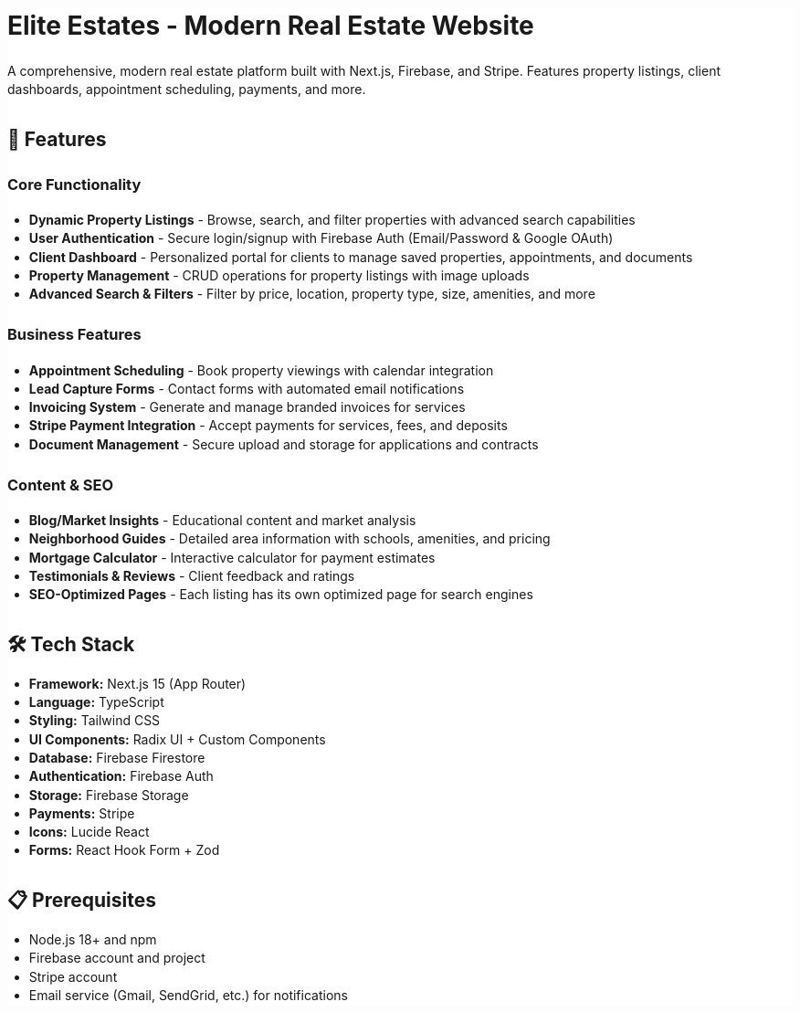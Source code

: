 # Elite Estates - Modern Real Estate Website

A comprehensive, modern real estate platform built with Next.js, Firebase, and Stripe. Features property listings, client dashboards, appointment scheduling, payments, and more.

## 🚀 Features

### Core Functionality
- **Dynamic Property Listings** - Browse, search, and filter properties with advanced search capabilities
- **User Authentication** - Secure login/signup with Firebase Auth (Email/Password & Google OAuth)
- **Client Dashboard** - Personalized portal for clients to manage saved properties, appointments, and documents
- **Property Management** - CRUD operations for property listings with image uploads
- **Advanced Search & Filters** - Filter by price, location, property type, size, amenities, and more

### Business Features
- **Appointment Scheduling** - Book property viewings with calendar integration
- **Lead Capture Forms** - Contact forms with automated email notifications
- **Invoicing System** - Generate and manage branded invoices for services
- **Stripe Payment Integration** - Accept payments for services, fees, and deposits
- **Document Management** - Secure upload and storage for applications and contracts

### Content & SEO
- **Blog/Market Insights** - Educational content and market analysis
- **Neighborhood Guides** - Detailed area information with schools, amenities, and pricing
- **Mortgage Calculator** - Interactive calculator for payment estimates
- **Testimonials & Reviews** - Client feedback and ratings
- **SEO-Optimized Pages** - Each listing has its own optimized page for search engines

## 🛠️ Tech Stack

- **Framework:** Next.js 15 (App Router)
- **Language:** TypeScript
- **Styling:** Tailwind CSS
- **UI Components:** Radix UI + Custom Components
- **Database:** Firebase Firestore
- **Authentication:** Firebase Auth
- **Storage:** Firebase Storage
- **Payments:** Stripe
- **Icons:** Lucide React
- **Forms:** React Hook Form + Zod

## 📋 Prerequisites

- Node.js 18+ and npm
- Firebase account and project
- Stripe account
- Email service (Gmail, SendGrid, etc.) for notifications
